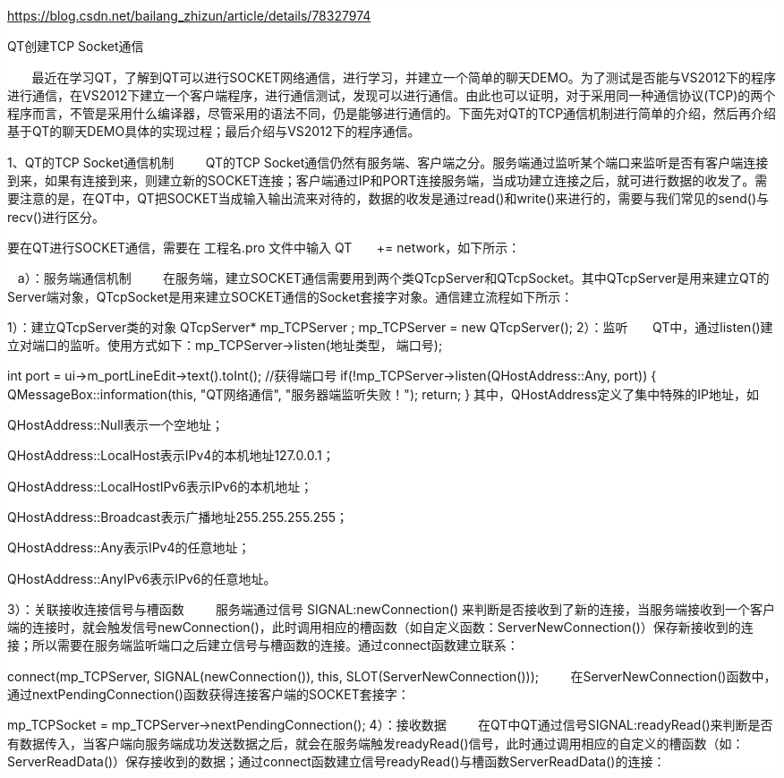 https://blog.csdn.net/bailang_zhizun/article/details/78327974
 

QT创建TCP Socket通信

       最近在学习QT，了解到QT可以进行SOCKET网络通信，进行学习，并建立一个简单的聊天DEMO。为了测试是否能与VS2012下的程序进行通信，在VS2012下建立一个客户端程序，进行通信测试，发现可以进行通信。由此也可以证明，对于采用同一种通信协议(TCP)的两个程序而言，不管是采用什么编译器，尽管采用的语法不同，仍是能够进行通信的。下面先对QT的TCP通信机制进行简单的介绍，然后再介绍基于QT的聊天DEMO具体的实现过程；最后介绍与VS2012下的程序通信。

1、QT的TCP Socket通信机制
        QT的TCP Socket通信仍然有服务端、客户端之分。服务端通过监听某个端口来监听是否有客户端连接到来，如果有连接到来，则建立新的SOCKET连接；客户端通过IP和PORT连接服务端，当成功建立连接之后，就可进行数据的收发了。需要注意的是，在QT中，QT把SOCKET当成输入输出流来对待的，数据的收发是通过read()和write()来进行的，需要与我们常见的send()与recv()进行区分。

要在QT进行SOCKET通信，需要在 工程名.pro 文件中输入 QT       += network，如下所示：



   a）：服务端通信机制
        在服务端，建立SOCKET通信需要用到两个类QTcpServer和QTcpSocket。其中QTcpServer是用来建立QT的Server端对象，QTcpSocket是用来建立SOCKET通信的Socket套接字对象。通信建立流程如下所示：

1）：建立QTcpServer类的对象
QTcpServer* mp_TCPServer ;
mp_TCPServer = new QTcpServer();
2）：监听
      QT中，通过listen()建立对端口的监听。使用方式如下：mp_TCPServer->listen(地址类型， 端口号);

int port = ui->m_portLineEdit->text().toInt();	//获得端口号
if(!mp_TCPServer->listen(QHostAddress::Any, port))
{
     QMessageBox::information(this, "QT网络通信", "服务器端监听失败！");
     return;
}
其中，QHostAddress定义了集中特殊的IP地址，如

QHostAddress::Null表示一个空地址；

QHostAddress::LocalHost表示IPv4的本机地址127.0.0.1；

QHostAddress::LocalHostIPv6表示IPv6的本机地址；

QHostAddress::Broadcast表示广播地址255.255.255.255；

QHostAddress::Any表示IPv4的任意地址；

QHostAddress::AnyIPv6表示IPv6的任意地址。

3）：关联接收连接信号与槽函数
        服务端通过信号 SIGNAL:newConnection() 来判断是否接收到了新的连接，当服务端接收到一个客户端的连接时，就会触发信号newConnection()，此时调用相应的槽函数（如自定义函数：ServerNewConnection()）保存新接收到的连接；所以需要在服务端监听端口之后建立信号与槽函数的连接。通过connect函数建立联系：

connect(mp_TCPServer, SIGNAL(newConnection()), this, SLOT(ServerNewConnection()));
        在ServerNewConnection()函数中，通过nextPendingConnection()函数获得连接客户端的SOCKET套接字：

mp_TCPSocket = mp_TCPServer->nextPendingConnection();
4）：接收数据
        在QT中QT通过信号SIGNAL:readyRead()来判断是否有数据传入，当客户端向服务端成功发送数据之后，就会在服务端触发readyRead()信号，此时通过调用相应的自定义的槽函数（如：ServerReadData()）保存接收到的数据；通过connect函数建立信号readyRead()与槽函数ServerReadData()的连接：
